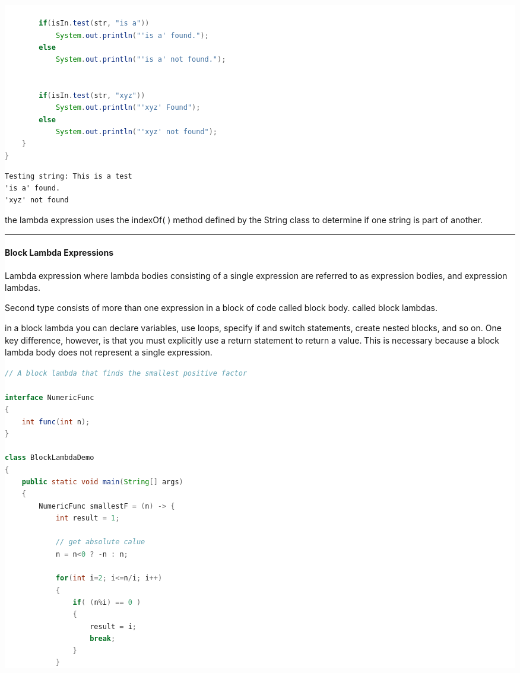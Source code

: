 ```java
		
		if(isIn.test(str, "is a"))
			System.out.println("'is a' found.");
		else
			System.out.println("'is a' not found.");
			
			
		if(isIn.test(str, "xyz"))
			System.out.println("'xyz' Found");
		else
			System.out.println("'xyz' not found");
	}
}
```

```
Testing string: This is a test
'is a' found.
'xyz' not found
```

the lambda expression uses the indexOf( ) method defined by the String class
to determine if one string is part of another.

____


#### Block Lambda Expressions

Lambda expression where lambda bodies consisting of a single expression are referred to as expression bodies, and expression lambdas.

Second type consists of more than one expression in a block of code called block body. called block lambdas.

in a block lambda you can declare variables, use loops, specify if and switch
statements, create nested blocks, and so on. One key difference, however, is that you must explicitly use a return
statement to return a value. This is necessary because a block lambda body does not represent
a single expression.

```java
// A block lambda that finds the smallest positive factor

interface NumericFunc
{
	int func(int n);
}

class BlockLambdaDemo
{
	public static void main(String[] args)
	{
		NumericFunc smallestF = (n) -> {
			int result = 1;
			
			// get absolute calue
			n = n<0 ? -n : n;
			
			for(int i=2; i<=n/i; i++)
			{
				if( (n%i) == 0 )
				{
					result = i;
					break;
				}
			}
```
